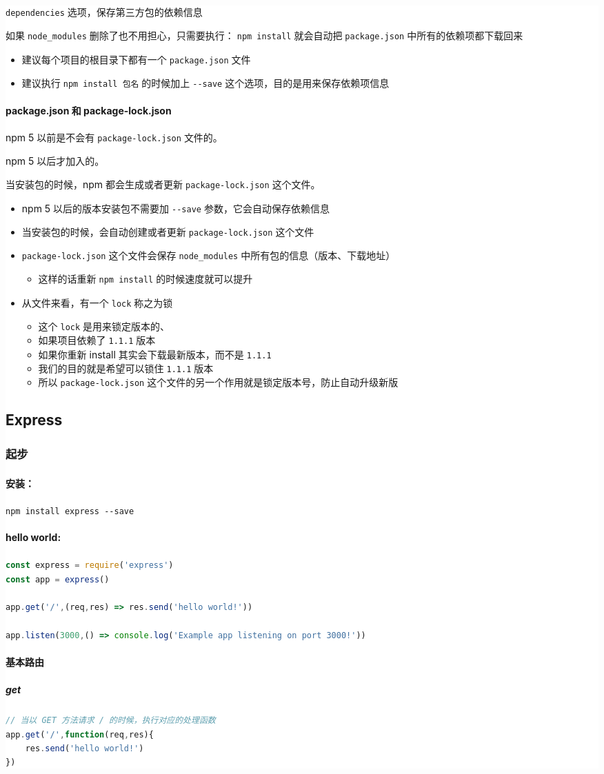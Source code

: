 `dependencies`  选项，保存第三方包的依赖信息

如果 `node_modules` 删除了也不用担心，只需要执行： `npm install`  就会自动把 `package.json` 中所有的依赖项都下载回来

-  建议每个项目的根目录下都有一个 `package.json`  文件

-  建议执行 `npm install 包名` 的时候加上 `--save`  这个选项，目的是用来保存依赖项信息 

#### package.json 和 package-lock.json

npm 5 以前是不会有 `package-lock.json` 文件的。

npm 5 以后才加入的。

当安装包的时候，npm 都会生成或者更新 `package-lock.json` 这个文件。

- npm 5 以后的版本安装包不需要加 `--save` 参数，它会自动保存依赖信息
- 当安装包的时候，会自动创建或者更新 `package-lock.json` 这个文件
- `package-lock.json` 这个文件会保存 `node_modules` 中所有包的信息（版本、下载地址）
  + 这样的话重新 `npm install` 的时候速度就可以提升

- 从文件来看，有一个 `lock` 称之为锁
  + 这个 `lock` 是用来锁定版本的、
  + 如果项目依赖了 `1.1.1` 版本
  + 如果你重新 install 其实会下载最新版本，而不是 `1.1.1`
  + 我们的目的就是希望可以锁住 `1.1.1` 版本
  + 所以 `package-lock.json` 这个文件的另一个作用就是锁定版本号，防止自动升级新版

## Express

### 起步

#### 安装：

``` shell
npm install express --save
```

#### hello world:

```javascript
const express = require('express')
const app = express()

app.get('/',(req,res) => res.send('hello world!'))

app.listen(3000,() => console.log('Example app listening on port 3000!'))
```

#### 基本路由

##### get

```javascript
// 当以 GET 方法请求 / 的时候，执行对应的处理函数
app.get('/',function(req,res){
    res.send('hello world!')
})
```
